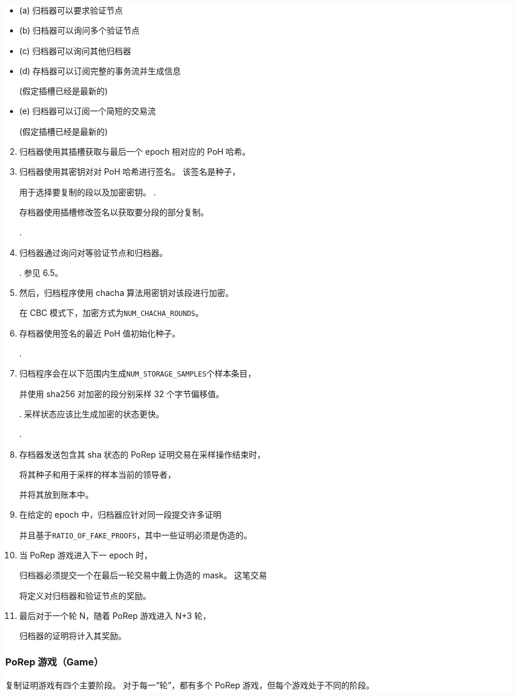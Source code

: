    - \(a\) 归档器可以要求验证节点
   - \(b\) 归档器可以询问多个验证节点
   - \(c\) 归档器可以询问其他归档器
   - \(d\) 存档器可以订阅完整的事务流并生成信息

     \(假定插槽已经是最新的\)

   - \(e\) 归档器可以订阅一个简短的交易流

     \(假定插槽已经是最新的\)

2. 归档器使用其插槽获取与最后一个 epoch 相对应的 PoH 哈希。
3. 归档器使用其密钥对对 PoH 哈希进行签名。 该签名是种子，

   用于选择要复制的段以及加密密钥。 .

   存档器使用插槽修改签名以获取要分段的部分复制。

   .

4. 归档器通过询问对等验证节点和归档器。

   . 参见 6.5。

5. 然后，归档程序使用 chacha 算法用密钥对该段进行加密。

   在 CBC 模式下，加密方式为`NUM_CHACHA_ROUNDS`。

6. 存档器使用签名的最近 PoH 值初始化种子。

   .

7. 归档程序会在以下范围内生成`NUM_STORAGE_SAMPLES`个样本条目，

   并使用 sha256 对加密的段分别采样 32 个字节偏移值。

   . 采样状态应该比生成加密的状态更快。

   .

8. 存档器发送包含其 sha 状态的 PoRep 证明交易在采样操作结束时，

   将其种子和用于采样的样本当前的领导者，

   并将其放到账本中。

9. 在给定的 epoch 中，归档器应针对同一段提交许多证明

   并且基于`RATIO_OF_FAKE_PROOFS`，其中一些证明必须是伪造的。

10. 当 PoRep 游戏进入下一 epoch 时，

    归档器必须提交一个在最后一轮交易中戴上伪造的 mask。 这笔交易

    将定义对归档器和验证节点的奖励。

11. 最后对于一个轮 N，随着 PoRep 游戏进入 N+3 轮，

    归档器的证明将计入其奖励。

### PoRep 游戏（Game）

复制证明游戏有四个主要阶段。 对于每一“轮”，都有多个 PoRep 游戏，但每个游戏处于不同的阶段。
